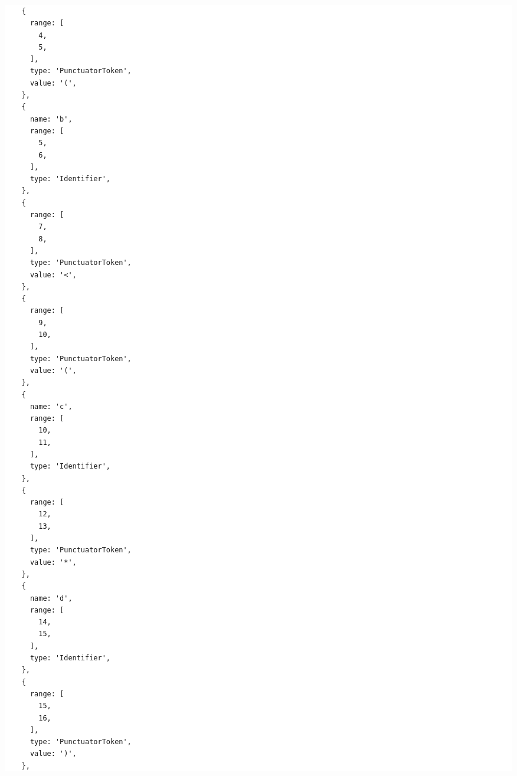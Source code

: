         {
          range: [
            4,
            5,
          ],
          type: 'PunctuatorToken',
          value: '(',
        },
        {
          name: 'b',
          range: [
            5,
            6,
          ],
          type: 'Identifier',
        },
        {
          range: [
            7,
            8,
          ],
          type: 'PunctuatorToken',
          value: '<',
        },
        {
          range: [
            9,
            10,
          ],
          type: 'PunctuatorToken',
          value: '(',
        },
        {
          name: 'c',
          range: [
            10,
            11,
          ],
          type: 'Identifier',
        },
        {
          range: [
            12,
            13,
          ],
          type: 'PunctuatorToken',
          value: '*',
        },
        {
          name: 'd',
          range: [
            14,
            15,
          ],
          type: 'Identifier',
        },
        {
          range: [
            15,
            16,
          ],
          type: 'PunctuatorToken',
          value: ')',
        },